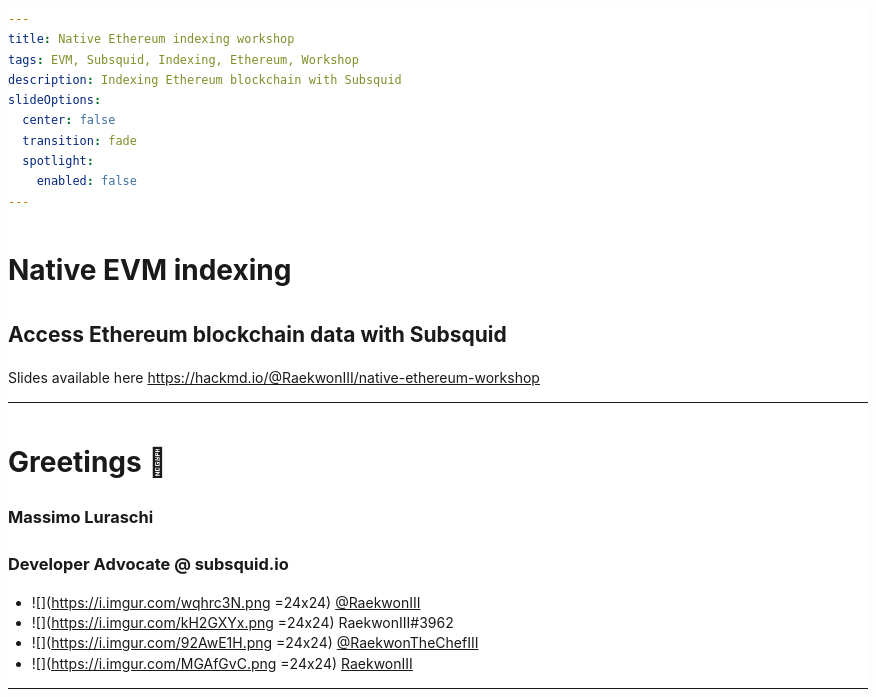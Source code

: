 ```yaml
---
title: Native Ethereum indexing workshop
tags: EVM, Subsquid, Indexing, Ethereum, Workshop
description: Indexing Ethereum blockchain with Subsquid
slideOptions:
  center: false
  transition: fade
  spotlight:
    enabled: false
---
```


<style>
    .left {
        text-align: left;
    }
    .smol {
        font-size: 24px;
    }
    .reveal pre {
        height: 100%;
        width: 100%;
    }
</style>




# Native EVM indexing

## Access Ethereum blockchain data with Subsquid

Slides available here
https://hackmd.io/@RaekwonIII/native-ethereum-workshop

---



# Greetings 👋

### Massimo Luraschi

### Developer Advocate @ subsquid.io

* ![](https://i.imgur.com/wqhrc3N.png =24x24) [@RaekwonIII](https://twitter.com/RaekwonIII) 
* ![](https://i.imgur.com/kH2GXYx.png =24x24) RaekwonIII#3962 
* ![](https://i.imgur.com/92AwE1H.png =24x24) [@RaekwonTheChefIII](https://t.me/RaekwonTheChefIII) 
* ![](https://i.imgur.com/MGAfGvC.png =24x24) [RaekwonIII](https://github.com/RaekwonIII) 

---
